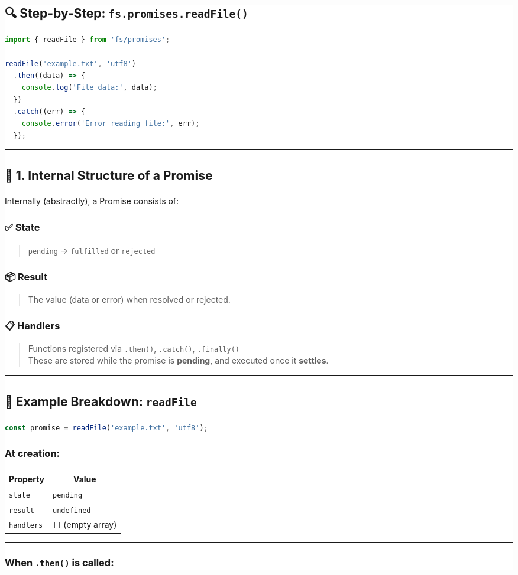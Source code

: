 
## 🔍 Step-by-Step: `fs.promises.readFile()`

```js
import { readFile } from 'fs/promises';

readFile('example.txt', 'utf8')
  .then((data) => {
    console.log('File data:', data);
  })
  .catch((err) => {
    console.error('Error reading file:', err);
  });
```

---

## 🧱 1. Internal Structure of a Promise

Internally (abstractly), a Promise consists of:

### ✅ State  
> `pending` → `fulfilled` or `rejected`

### 📦 Result  
> The value (data or error) when resolved or rejected.

### 📋 Handlers  
> Functions registered via `.then()`, `.catch()`, `.finally()`  
> These are stored while the promise is **pending**, and executed once it **settles**.

---

## 🧪 Example Breakdown: `readFile`

```js
const promise = readFile('example.txt', 'utf8');
```

### At creation:

| Property      | Value            |
|---------------|------------------|
| `state`       | `pending`        |
| `result`      | `undefined`      |
| `handlers`    | `[]` (empty array) |

---

### When `.then()` is called:
